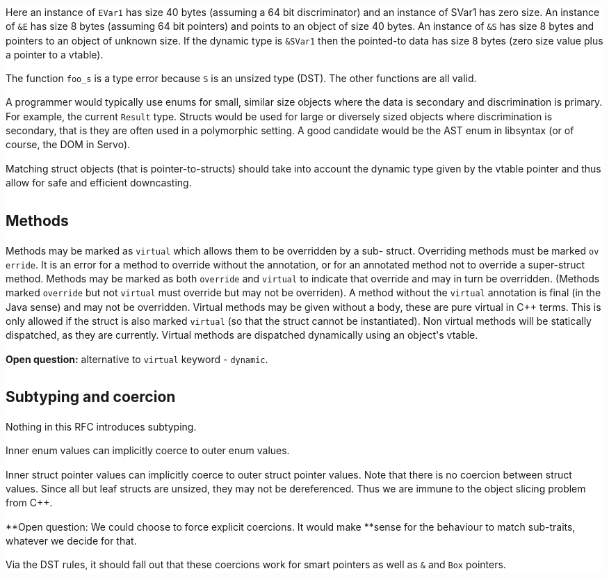 Here an instance of `EVar1` has size 40 bytes (assuming a 64 bit discriminator)
and an instance of SVar1 has zero size. An instance of `&E` has size 8 bytes
(assuming 64 bit pointers) and points to an object of size 40 bytes. An instance
of `&S` has size 8 bytes and pointers to an object of unknown size. If the
dynamic type is `&SVar1` then the pointed-to data has size 8 bytes (zero size
value plus a pointer to a vtable).

The function `foo_s` is a type error because `S` is an unsized type (DST). The
other functions are all valid.

A programmer would typically use enums for small, similar size objects where the
data is secondary and discrimination is primary. For example, the current
`Result` type. Structs would be used for large or diversely sized objects where
discrimination is secondary, that is they are often used in a polymorphic
setting. A good candidate would be the AST enum in libsyntax (or of course, the
DOM in Servo).

Matching struct objects (that is pointer-to-structs) should take into account the
dynamic type given by the vtable pointer and thus allow for safe and efficient
downcasting.

## Methods

Methods may be marked as `virtual` which allows them to be overridden by a sub-
struct. Overriding methods must be marked `override`. It is an error for a
method to override without the annotation, or for an annotated method not to
override a super-struct method. Methods may be marked as both `override` and
`virtual` to indicate that override and may in turn be overridden. (Methods
marked `override` but not `virtual` must override but may not be overriden). A
method without the `virtual` annotation is final (in the Java sense) and may not
be overridden. Virtual methods may be given without a body, these are pure
virtual in C++ terms. This is only allowed if the struct is also marked
`virtual` (so that the struct cannot be instantiated). Non virtual methods will
be statically dispatched, as they are currently. Virtual methods are dispatched
dynamically using an object's vtable.

**Open question:** alternative to `virtual` keyword - `dynamic`.

## Subtyping and coercion

Nothing in this RFC introduces subtyping.

Inner enum values can implicitly coerce to outer enum values.

Inner struct pointer values can implicitly coerce to outer struct pointer
values. Note that there is no coercion between struct values. Since all but leaf
structs are unsized, they may not be dereferenced. Thus we are immune to the
object slicing problem from C++.

**Open question: We could choose to force explicit coercions. It would make
**sense for the behaviour to match sub-traits, whatever we decide for that.

Via the DST rules, it should fall out that these coercions work for smart
pointers as well as `&` and `Box` pointers.
